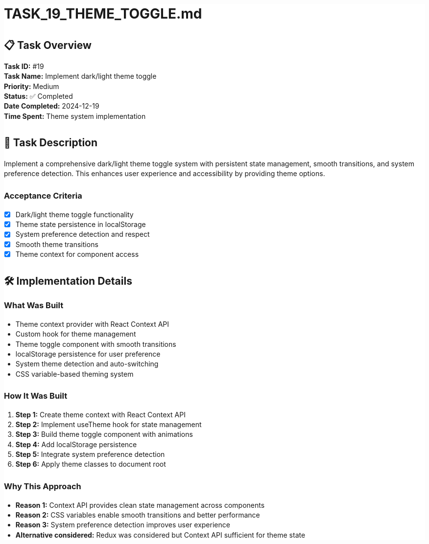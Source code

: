 # TASK_19_THEME_TOGGLE.md

## 📋 Task Overview

**Task ID:** #19  
**Task Name:** Implement dark/light theme toggle  
**Priority:** Medium  
**Status:** ✅ Completed  
**Date Completed:** 2024-12-19  
**Time Spent:** Theme system implementation

## 🎯 Task Description

Implement a comprehensive dark/light theme toggle system with persistent state management, smooth transitions, and system preference detection. This enhances user experience and accessibility by providing theme options.

### Acceptance Criteria

- [x] Dark/light theme toggle functionality
- [x] Theme state persistence in localStorage
- [x] System preference detection and respect
- [x] Smooth theme transitions
- [x] Theme context for component access

## 🛠️ Implementation Details

### What Was Built

- Theme context provider with React Context API
- Custom hook for theme management
- Theme toggle component with smooth transitions
- localStorage persistence for user preference
- System theme detection and auto-switching
- CSS variable-based theming system

### How It Was Built

1. **Step 1:** Create theme context with React Context API
2. **Step 2:** Implement useTheme hook for state management
3. **Step 3:** Build theme toggle component with animations
4. **Step 4:** Add localStorage persistence
5. **Step 5:** Integrate system preference detection
6. **Step 6:** Apply theme classes to document root

### Why This Approach

- **Reason 1:** Context API provides clean state management across components
- **Reason 2:** CSS variables enable smooth transitions and better performance
- **Reason 3:** System preference detection improves user experience
- **Alternative considered:** Redux was considered but Context API sufficient for theme state
